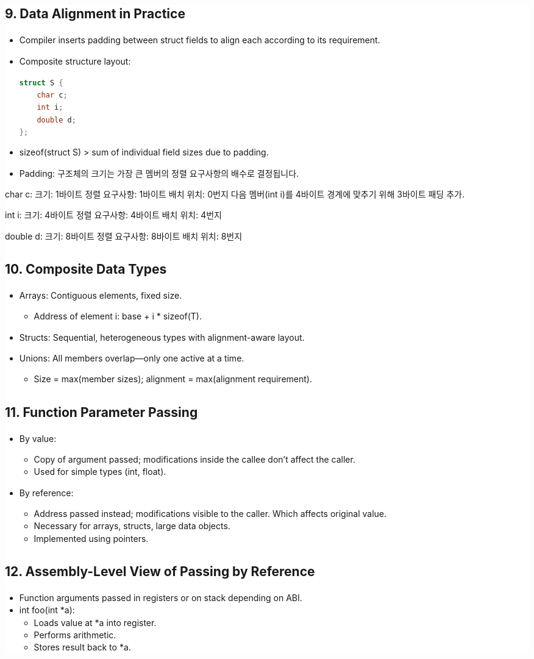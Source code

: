 ## **9. Data Alignment in Practice**
- Compiler inserts padding between struct fields to align each according to its requirement.
- Composite structure layout:
  ```c
  struct S {
      char c;
      int i;       
      double d;    
  };
  ```
  
- sizeof(struct S) > sum of individual field sizes due to padding.

- Padding: 구조체의 크기는 가장 큰 멤버의 정렬 요구사항의 배수로 결정됩니다.

char c:
크기: 1바이트
정렬 요구사항: 1바이트
배치 위치: 0번지
다음 멤버(int i)를 4바이트 경계에 맞추기 위해 3바이트 패딩 추가.

int i:
크기: 4바이트
정렬 요구사항: 4바이트
배치 위치: 4번지

double d:
크기: 8바이트
정렬 요구사항: 8바이트
배치 위치: 8번지

## **10. Composite Data Types**
- Arrays: Contiguous elements, fixed size.
    - Address of element i: base + i * sizeof(T).

- Structs: Sequential, heterogeneous types with alignment-aware layout.

- Unions: All members overlap—only one active at a time.
    - Size = max(member sizes); alignment = max(alignment requirement).

## **11. Function Parameter Passing**
- By value:
    - Copy of argument passed; modifications inside the callee don’t affect the caller.
    - Used for simple types (int, float).

- By reference:
    - Address passed instead; modifications visible to the caller. Which affects original value.
    - Necessary for arrays, structs, large data objects.
    - Implemented using pointers.

## **12. Assembly-Level View of Passing by Reference**
- Function arguments passed in registers or on stack depending on ABI.
- int foo(int *a):
    - Loads value at *a into register.
    - Performs arithmetic.
    - Stores result back to *a.
